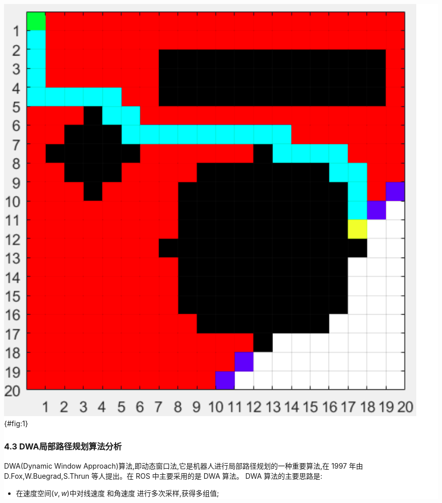 ![Dijstra算法结果](image/Dijstra算法结果.png){#fig:1}



### 4.3 DWA局部路径规划算法分析

DWA(Dynamic Window Approach)算法,即动态窗口法,它是机器人进行局部路径规划的一种重要算法,在 1997 年由 D.Fox,W.Buegrad,S.Thrun 等人提出。在 ROS 中主要采用的是 DWA 算法。
DWA 算法的主要思路是:

* 在速度空间$(v,w)$中对线速度 和角速度 进行多次采样,获得多组值;
